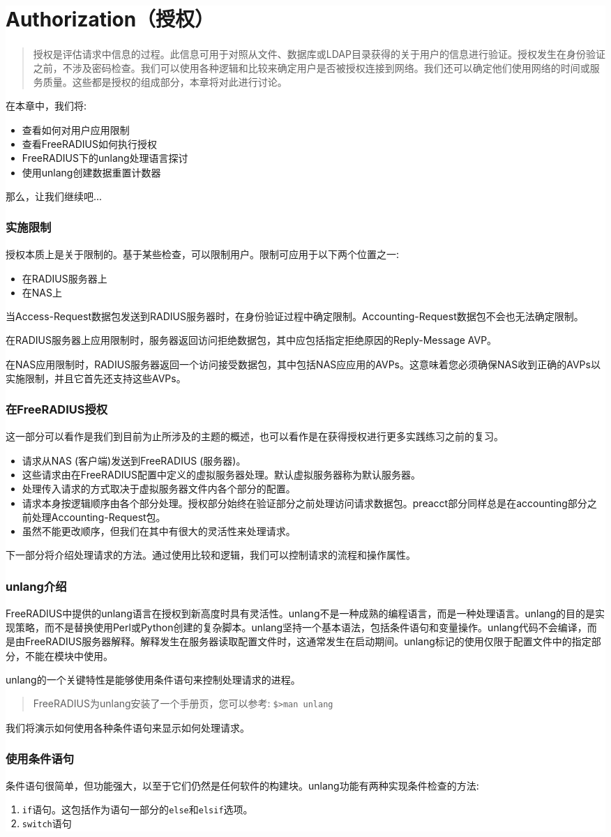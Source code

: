 # Authorization（授权）

> 授权是评估请求中信息的过程。此信息可用于对照从文件、数据库或LDAP目录获得的关于用户的信息进行验证。授权发生在身份验证之前，不涉及密码检查。我们可以使用各种逻辑和比较来确定用户是否被授权连接到网络。我们还可以确定他们使用网络的时间或服务质量。这些都是授权的组成部分，本章将对此进行讨论。

在本章中，我们将:

* 查看如何对用户应用限制
* 查看FreeRADIUS如何执行授权
* FreeRADIUS下的unlang处理语言探讨
* 使用unlang创建数据重置计数器

那么，让我们继续吧...

### 实施限制

授权本质上是关于限制的。基于某些检查，可以限制用户。限制可应用于以下两个位置之一:

* 在RADIUS服务器上
* 在NAS上

当Access-Request数据包发送到RADIUS服务器时，在身份验证过程中确定限制。Accounting-Request数据包不会也无法确定限制。

在RADIUS服务器上应用限制时，服务器返回访问拒绝数据包，其中应包括指定拒绝原因的Reply-Message AVP。

在NAS应用限制时，RADIUS服务器返回一个访问接受数据包，其中包括NAS应应用的AVPs。这意味着您必须确保NAS收到正确的AVPs以实施限制，并且它首先还支持这些AVPs。

### 在FreeRADIUS授权

这一部分可以看作是我们到目前为止所涉及的主题的概述，也可以看作是在获得授权进行更多实践练习之前的复习。

* 请求从NAS (客户端)发送到FreeRADIUS (服务器)。
* 这些请求由在FreeRADIUS配置中定义的虚拟服务器处理。默认虚拟服务器称为默认服务器。
* 处理传入请求的方式取决于虚拟服务器文件内各个部分的配置。
* 请求本身按逻辑顺序由各个部分处理。授权部分始终在验证部分之前处理访问请求数据包。preacct部分同样总是在accounting部分之前处理Accounting-Request包。
* 虽然不能更改顺序，但我们在其中有很大的灵活性来处理请求。

下一部分将介绍处理请求的方法。通过使用比较和逻辑，我们可以控制请求的流程和操作属性。

### unlang介绍

FreeRADIUS中提供的unlang语言在授权到新高度时具有灵活性。unlang不是一种成熟的编程语言，而是一种处理语言。unlang的目的是实现策略，而不是替换使用Perl或Python创建的复杂脚本。unlang坚持一个基本语法，包括条件语句和变量操作。unlang代码不会编译，而是由FreeRADIUS服务器解释。解释发生在服务器读取配置文件时，这通常发生在启动期间。unlang标记的使用仅限于配置文件中的指定部分，不能在模块中使用。

unlang的一个关键特性是能够使用条件语句来控制处理请求的进程。

> FreeRADIUS为unlang安装了一个手册页，您可以参考:
> `$>man unlang`

我们将演示如何使用各种条件语句来显示如何处理请求。

### 使用条件语句

条件语句很简单，但功能强大，以至于它们仍然是任何软件的构建块。unlang功能有两种实现条件检查的方法:

1. `if`语句。这包括作为语句一部分的`else`和`elsif`选项。
2. `switch`语句
